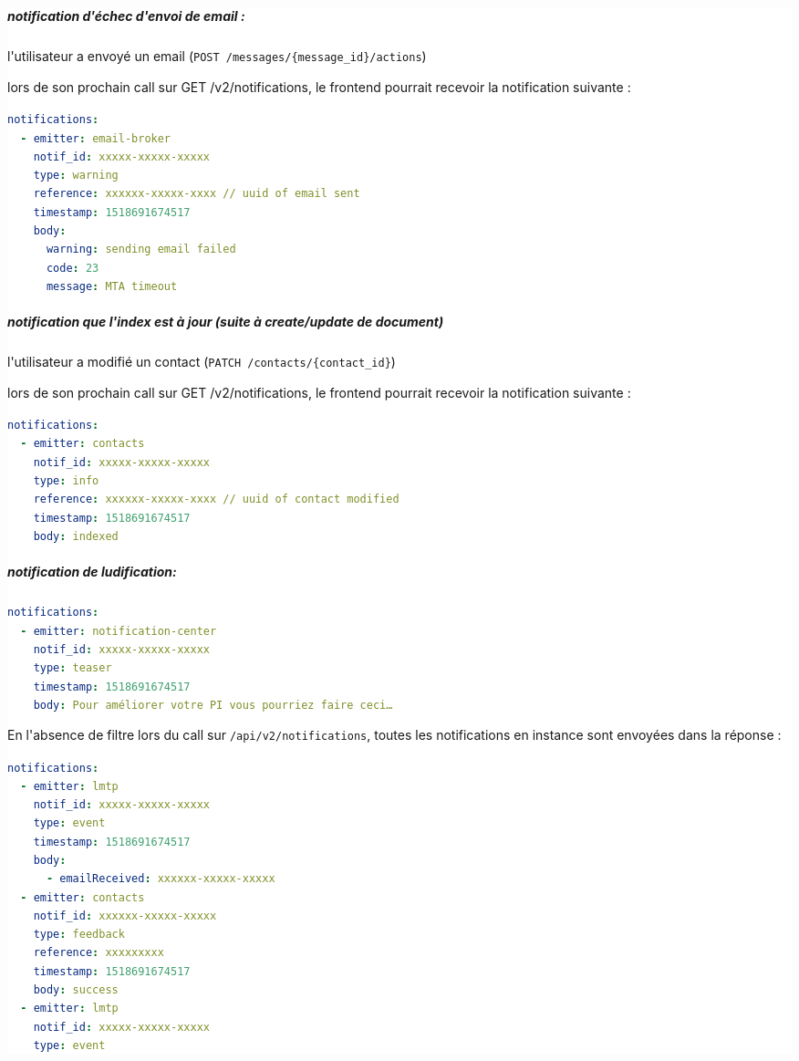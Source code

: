 ##### notification d'échec d'envoi de email :

l'utilisateur a envoyé un email (`POST /messages/{message_id}/actions`)

lors de son prochain call sur GET /v2/notifications, le frontend pourrait recevoir la notification suivante :

```yaml  
notifications:  
  - emitter: email-broker  
    notif_id: xxxxx-xxxxx-xxxxx  
    type: warning  
    reference: xxxxxx-xxxxx-xxxx // uuid of email sent  
    timestamp: 1518691674517  
    body:  
      warning: sending email failed  
      code: 23  
      message: MTA timeout  
```

##### notification que l'index est à jour (suite à create/update de document)

l'utilisateur a modifié un contact (`PATCH /contacts/{contact_id}`)

lors de son prochain call sur GET /v2/notifications, le frontend pourrait recevoir la notification suivante :

```yaml  
notifications:  
  - emitter: contacts  
    notif_id: xxxxx-xxxxx-xxxxx  
    type: info  
    reference: xxxxxx-xxxxx-xxxx // uuid of contact modified  
    timestamp: 1518691674517  
    body: indexed  
```

##### notification de ludification:

```yaml  
notifications:  
  - emitter: notification-center  
    notif_id: xxxxx-xxxxx-xxxxx  
    type: teaser  
    timestamp: 1518691674517  
    body: Pour améliorer votre PI vous pourriez faire ceci…  
```

En l'absence de filtre lors du call sur `/api/v2/notifications`, toutes les notifications en instance sont envoyées dans la réponse :

```yaml  
notifications:  
  - emitter: lmtp  
    notif_id: xxxxx-xxxxx-xxxxx  
    type: event  
    timestamp: 1518691674517  
    body:  
      - emailReceived: xxxxxx-xxxxx-xxxxx   
  - emitter: contacts  
    notif_id: xxxxxx-xxxxx-xxxxx  
    type: feedback  
    reference: xxxxxxxxx      
    timestamp: 1518691674517  
    body: success  
  - emitter: lmtp
    notif_id: xxxxx-xxxxx-xxxxx  
    type: event  
```